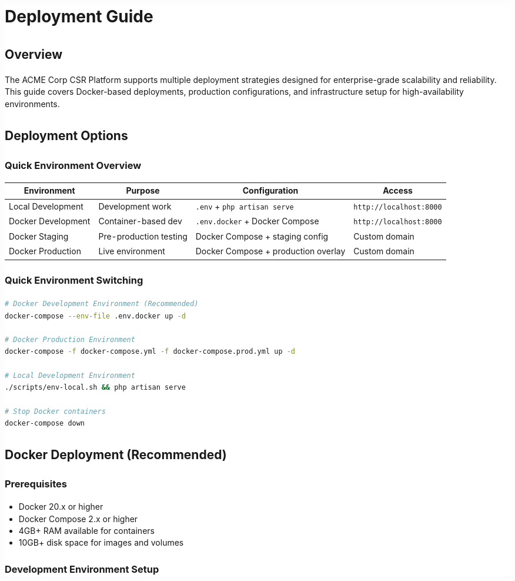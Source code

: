 # Deployment Guide

## Overview

The ACME Corp CSR Platform supports multiple deployment strategies designed for enterprise-grade scalability and reliability. This guide covers Docker-based deployments, production configurations, and infrastructure setup for high-availability environments.

## Deployment Options

### Quick Environment Overview

| Environment | Purpose | Configuration | Access |
|------------|---------|---------------|---------|
| Local Development | Development work | `.env` + `php artisan serve` | `http://localhost:8000` |
| Docker Development | Container-based dev | `.env.docker` + Docker Compose | `http://localhost:8000` |
| Docker Staging | Pre-production testing | Docker Compose + staging config | Custom domain |
| Docker Production | Live environment | Docker Compose + production overlay | Custom domain |

### Quick Environment Switching

```bash
# Docker Development Environment (Recommended)
docker-compose --env-file .env.docker up -d

# Docker Production Environment
docker-compose -f docker-compose.yml -f docker-compose.prod.yml up -d

# Local Development Environment
./scripts/env-local.sh && php artisan serve

# Stop Docker containers
docker-compose down
```

## Docker Deployment (Recommended)

### Prerequisites

- Docker 20.x or higher
- Docker Compose 2.x or higher
- 4GB+ RAM available for containers
- 10GB+ disk space for images and volumes

### Development Environment Setup
